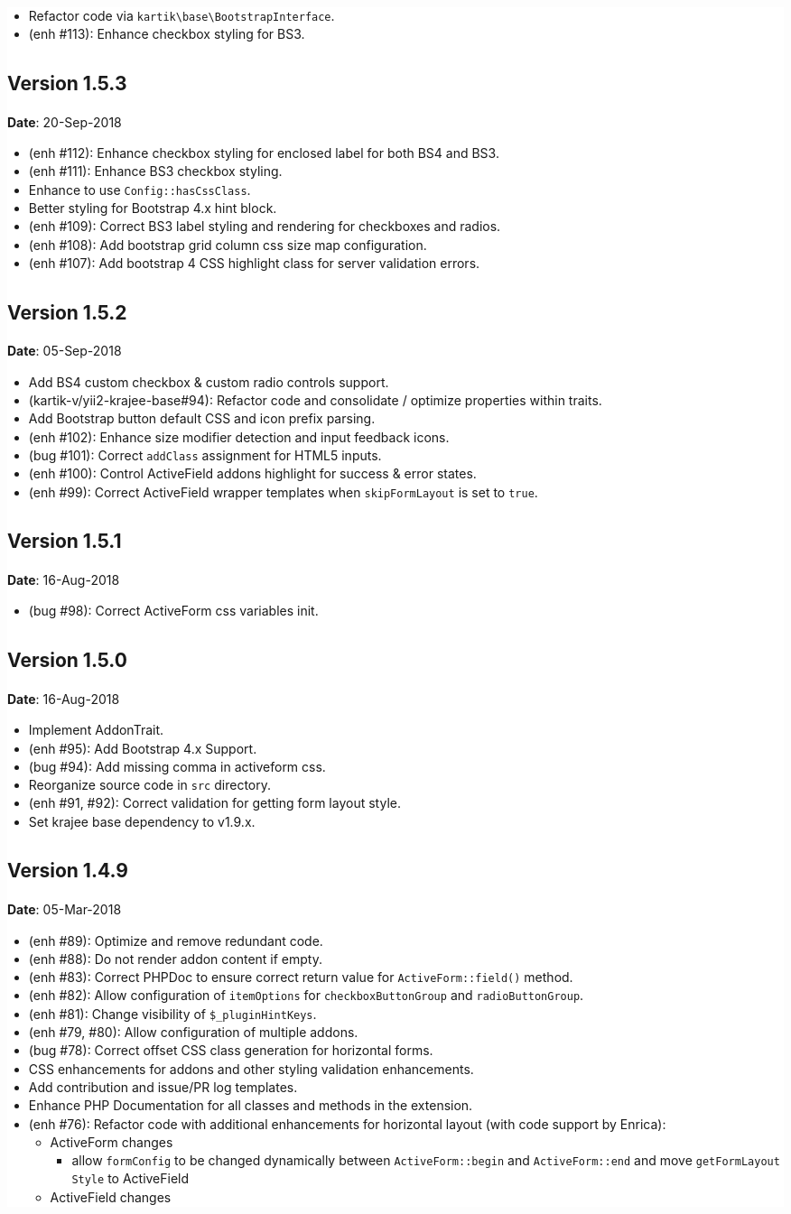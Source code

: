 - Refactor code via `kartik\base\BootstrapInterface`. 
- (enh #113): Enhance checkbox styling for BS3.

## Version 1.5.3

**Date**: 20-Sep-2018

- (enh #112): Enhance checkbox styling for enclosed label for both BS4 and BS3.
- (enh #111): Enhance BS3 checkbox styling.
- Enhance to use `Config::hasCssClass`.
- Better styling for Bootstrap 4.x hint block.
- (enh #109): Correct BS3 label styling and rendering for checkboxes and radios.
- (enh #108): Add bootstrap grid column css size map configuration.
- (enh #107): Add bootstrap 4 CSS highlight class for server validation errors.

## Version 1.5.2

**Date**: 05-Sep-2018

- Add BS4 custom checkbox & custom radio controls support.
- (kartik-v/yii2-krajee-base#94): Refactor code and consolidate / optimize properties within traits.
- Add Bootstrap button default CSS and icon prefix parsing.
- (enh #102): Enhance size modifier detection and input feedback icons.
- (bug #101): Correct `addClass` assignment for HTML5 inputs.
- (enh #100): Control ActiveField addons highlight for success & error states.
- (enh #99): Correct ActiveField wrapper templates when `skipFormLayout` is set to `true`.

## Version 1.5.1

**Date**: 16-Aug-2018

- (bug #98): Correct ActiveForm css variables init.

## Version 1.5.0

**Date**: 16-Aug-2018

- Implement AddonTrait.
- (enh #95): Add Bootstrap 4.x Support.
- (bug #94): Add missing comma in activeform css.
- Reorganize source code in `src` directory.
- (enh #91, #92): Correct validation for getting form layout style.
- Set krajee base dependency to v1.9.x.

## Version 1.4.9

**Date**: 05-Mar-2018

- (enh #89): Optimize and remove redundant code.
- (enh #88): Do not render addon content if empty.
- (enh #83): Correct PHPDoc to ensure correct return value for `ActiveForm::field()` method.
- (enh #82): Allow configuration of `itemOptions` for `checkboxButtonGroup` and `radioButtonGroup`.
- (enh #81): Change visibility of `$_pluginHintKeys`.
- (enh #79, #80): Allow configuration of multiple addons.
- (bug #78): Correct offset CSS class generation for horizontal forms.
- CSS enhancements for addons and other styling validation enhancements.
- Add contribution and issue/PR log templates.
- Enhance PHP Documentation for all classes and methods in the extension.
- (enh #76): Refactor code with additional enhancements for horizontal layout (with code support by Enrica):
    - ActiveForm changes
        - allow `formConfig` to be changed dynamically between `ActiveForm::begin` and `ActiveForm::end` and move `getFormLayoutStyle` to ActiveField
    - ActiveField changes